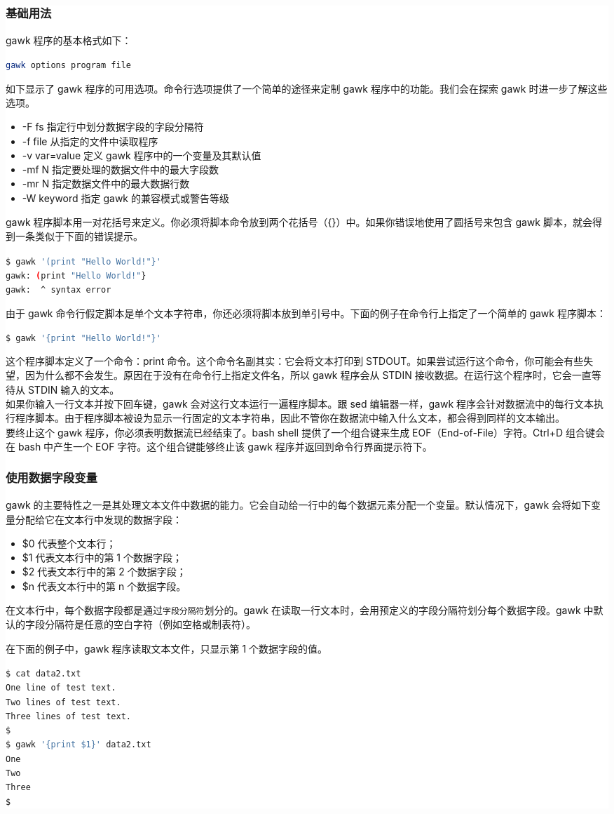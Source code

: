 ### 基础用法

gawk 程序的基本格式如下：

```bash
gawk options program file
```

如下显示了 gawk 程序的可用选项。命令行选项提供了一个简单的途径来定制 gawk 程序中的功能。我们会在探索 gawk 时进一步了解这些选项。

- -F fs 指定行中划分数据字段的字段分隔符
- -f file 从指定的文件中读取程序
- -v var=value 定义 gawk 程序中的一个变量及其默认值
- -mf N 指定要处理的数据文件中的最大字段数
- -mr N 指定数据文件中的最大数据行数
- -W keyword 指定 gawk 的兼容模式或警告等级

gawk 程序脚本用一对花括号来定义。你必须将脚本命令放到两个花括号（{}）中。如果你错误地使用了圆括号来包含 gawk 脚本，就会得到一条类似于下面的错误提示。

```bash
$ gawk '(print "Hello World!"}'
gawk: (print "Hello World!"}
gawk:  ^ syntax error
```

由于 gawk 命令行假定脚本是单个文本字符串，你还必须将脚本放到单引号中。下面的例子在命令行上指定了一个简单的 gawk 程序脚本：

```bash
$ gawk '{print "Hello World!"}'
```

这个程序脚本定义了一个命令：print 命令。这个命令名副其实：它会将文本打印到 STDOUT。如果尝试运行这个命令，你可能会有些失望，因为什么都不会发生。原因在于没有在命令行上指定文件名，所以 gawk 程序会从 STDIN 接收数据。在运行这个程序时，它会一直等待从 STDIN 输入的文本。  
如果你输入一行文本并按下回车键，gawk 会对这行文本运行一遍程序脚本。跟 sed 编辑器一样，gawk 程序会针对数据流中的每行文本执行程序脚本。由于程序脚本被设为显示一行固定的文本字符串，因此不管你在数据流中输入什么文本，都会得到同样的文本输出。  
要终止这个 gawk 程序，你必须表明数据流已经结束了。bash shell 提供了一个组合键来生成 EOF（End-of-File）字符。Ctrl+D 组合键会在 bash 中产生一个 EOF 字符。这个组合键能够终止该 gawk 程序并返回到命令行界面提示符下。

### 使用数据字段变量

gawk 的主要特性之一是其处理文本文件中数据的能力。它会自动给一行中的每个数据元素分配一个变量。默认情况下，gawk 会将如下变量分配给它在文本行中发现的数据字段：

- $0 代表整个文本行；
- $1 代表文本行中的第 1 个数据字段；
- $2 代表文本行中的第 2 个数据字段；
- $n 代表文本行中的第 n 个数据字段。

在文本行中，每个数据字段都是通过`字段分隔符`划分的。gawk 在读取一行文本时，会用预定义的字段分隔符划分每个数据字段。gawk 中默认的字段分隔符是任意的空白字符（例如空格或制表符）。

在下面的例子中，gawk 程序读取文本文件，只显示第 1 个数据字段的值。

```bash
$ cat data2.txt
One line of test text.
Two lines of test text.
Three lines of test text.
$
$ gawk '{print $1}' data2.txt
One
Two
Three
$
```
